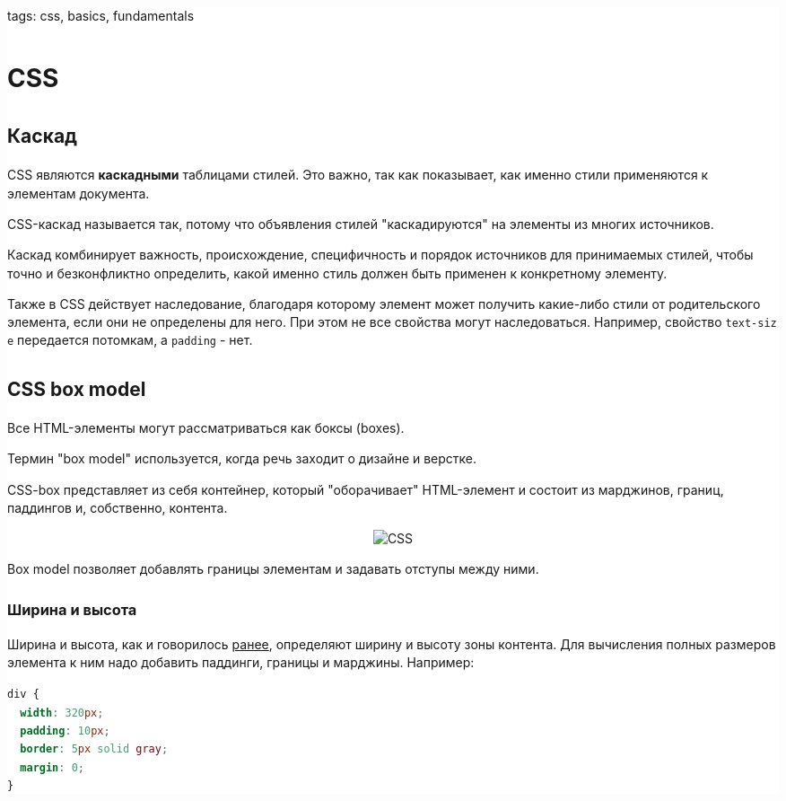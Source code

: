 tags: css, basics, fundamentals

# CSS

## Каскад

CSS являются **каскадными** таблицами стилей. Это важно, так как показывает, как именно стили применяются к элементам документа.

CSS-каскад называется так, потому что объявления стилей "каскадируются" на элементы из многих источников.

Каскад комбинирует важность, происхождение, специфичность и порядок источников для принимаемых стилей, чтобы точно и безконфликтно определить, какой именно стиль должен быть применен к конкретному элементу.

Также в CSS действует наследование, благодаря которому элемент может получить какие-либо стили от родительского элемента, если они не определены для него. При этом не все свойства могут наследоваться. Например, свойство `text-size` передается потомкам, а `padding` - нет.

## CSS box model

Все HTML-элементы могут рассматриваться как боксы (boxes).

Термин "box model" используется, когда речь заходит о дизайне и верстке.

CSS-box представляет из себя контейнер, который "оборачивает" HTML-элемент и состоит из марджинов, границ, паддингов и, собственно, контента.

<p align="center">
    <img
        width='400'
        title='CSS'
        src="https://s3.amazonaws.com/media-p.slid.es/uploads/130700/images/1872264/box-model_1_.gif"
    />
</p>

Box model позволяет добавлять границы элементам и задавать отступы между ними.

### Ширина и высота

Ширина и высота, как и говорилось [ранее](../lecture9/css-basics.md#размеры-элементов), определяют ширину и высоту зоны контента. Для вычисления полных размеров элемента к ним надо добавить паддинги, границы и марджины. Например:

```css
div {
  width: 320px;
  padding: 10px;
  border: 5px solid gray;
  margin: 0;
}
```
